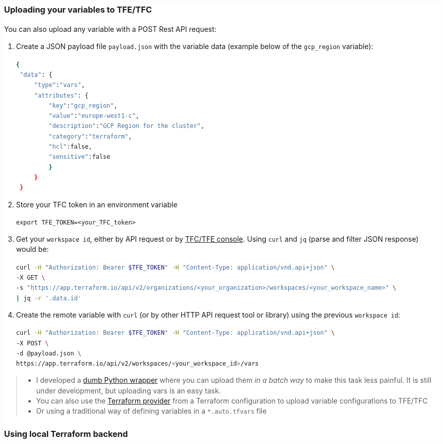 ### Uploading your variables to TFE/TFC
You can also upload any variable with a POST Rest API request:
1. Create a JSON payload file `payload.json` with the variable data (example below of the `gcp_region` variable):
   ```bash
   {
    "data": {
        "type":"vars",
        "attributes": {
            "key":"gcp_region",
            "value":"europe-west1-c",
            "description":"GCP Region for the cluster",
            "category":"terraform",
            "hcl":false,
            "sensitive":false
            }
        }
    }
   ```
   
2. Store your TFC token in an environment variable

    ```
   export TFE_TOKEN=<your_TFC_token>
    ```

3. Get your `workspace id`, either by API request or by [TFC/TFE console](https://app.terraform.io). Using `curl` and `jq` (parse and filter JSON response) would be:
   ```bash
   curl -H "Authorization: Bearer $TFE_TOKEN" -H "Content-Type: application/vnd.api+json" \
   -X GET \
   -s "https://app.terraform.io/api/v2/organizations/<your_organization>/workspaces/<your_workspace_name>" \
   | jq -r '.data.id'
   ```

4. Create the remote variable with `curl` (or by other HTTP API request tool or library) using the previous `workspace id`:
   ```bash
   curl -H "Authorization: Bearer $TFE_TOKEN" -H "Content-Type: application/vnd.api+json" \
   -X POST \
   -d @payload.json \
   https://app.terraform.io/api/v2/workspaces/<your_workspace_id>/vars
   ```

> * I developed a [dumb Python wrapper](https://github.com/dcanadillas/tfc-python) where you can upload them *in a batch way* to make this task less painful. It is still under development, but uploading vars is an easy task.
> * You can also use the [Terraform provider]() from a Terraform configuration to upload variable configurations to TFE/TFC
> * Or using a traditional way of defining variables in a `*.auto.tfvars` file


### Using local Terraform backend
